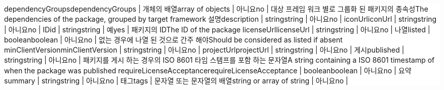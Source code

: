 <span data-ttu-id="e79fc-256">dependencyGroups</span><span class="sxs-lookup"><span data-stu-id="e79fc-256">dependencyGroups</span></span>         | <span data-ttu-id="e79fc-257">개체의 배열</span><span class="sxs-lookup"><span data-stu-id="e79fc-257">array of objects</span></span>           | <span data-ttu-id="e79fc-258">아니요</span><span class="sxs-lookup"><span data-stu-id="e79fc-258">no</span></span>       | <span data-ttu-id="e79fc-259">대상 프레임 워크 별로 그룹화 된 패키지의 종속성</span><span class="sxs-lookup"><span data-stu-id="e79fc-259">The dependencies of the package, grouped by target framework</span></span>
<span data-ttu-id="e79fc-260">설명</span><span class="sxs-lookup"><span data-stu-id="e79fc-260">description</span></span>              | <span data-ttu-id="e79fc-261">string</span><span class="sxs-lookup"><span data-stu-id="e79fc-261">string</span></span>                     | <span data-ttu-id="e79fc-262">아니요</span><span class="sxs-lookup"><span data-stu-id="e79fc-262">no</span></span>       | 
<span data-ttu-id="e79fc-263">iconUrl</span><span class="sxs-lookup"><span data-stu-id="e79fc-263">iconUrl</span></span>                  | <span data-ttu-id="e79fc-264">string</span><span class="sxs-lookup"><span data-stu-id="e79fc-264">string</span></span>                     | <span data-ttu-id="e79fc-265">아니요</span><span class="sxs-lookup"><span data-stu-id="e79fc-265">no</span></span>       | 
<span data-ttu-id="e79fc-266">ID</span><span class="sxs-lookup"><span data-stu-id="e79fc-266">id</span></span>                       | <span data-ttu-id="e79fc-267">string</span><span class="sxs-lookup"><span data-stu-id="e79fc-267">string</span></span>                     | <span data-ttu-id="e79fc-268">예</span><span class="sxs-lookup"><span data-stu-id="e79fc-268">yes</span></span>      | <span data-ttu-id="e79fc-269">패키지의 ID</span><span class="sxs-lookup"><span data-stu-id="e79fc-269">The ID of the package</span></span>
<span data-ttu-id="e79fc-270">licenseUrl</span><span class="sxs-lookup"><span data-stu-id="e79fc-270">licenseUrl</span></span>               | <span data-ttu-id="e79fc-271">string</span><span class="sxs-lookup"><span data-stu-id="e79fc-271">string</span></span>                     | <span data-ttu-id="e79fc-272">아니요</span><span class="sxs-lookup"><span data-stu-id="e79fc-272">no</span></span>       | 
<span data-ttu-id="e79fc-273">나열</span><span class="sxs-lookup"><span data-stu-id="e79fc-273">listed</span></span>                   | <span data-ttu-id="e79fc-274">boolean</span><span class="sxs-lookup"><span data-stu-id="e79fc-274">boolean</span></span>                    | <span data-ttu-id="e79fc-275">아니요</span><span class="sxs-lookup"><span data-stu-id="e79fc-275">no</span></span>       | <span data-ttu-id="e79fc-276">없는 경우에 나열 된 것으로 간주 해야</span><span class="sxs-lookup"><span data-stu-id="e79fc-276">Should be considered as listed if absent</span></span>
<span data-ttu-id="e79fc-277">minClientVersion</span><span class="sxs-lookup"><span data-stu-id="e79fc-277">minClientVersion</span></span>         | <span data-ttu-id="e79fc-278">string</span><span class="sxs-lookup"><span data-stu-id="e79fc-278">string</span></span>                     | <span data-ttu-id="e79fc-279">아니요</span><span class="sxs-lookup"><span data-stu-id="e79fc-279">no</span></span>       | 
<span data-ttu-id="e79fc-280">projectUrl</span><span class="sxs-lookup"><span data-stu-id="e79fc-280">projectUrl</span></span>               | <span data-ttu-id="e79fc-281">string</span><span class="sxs-lookup"><span data-stu-id="e79fc-281">string</span></span>                     | <span data-ttu-id="e79fc-282">아니요</span><span class="sxs-lookup"><span data-stu-id="e79fc-282">no</span></span>       | 
<span data-ttu-id="e79fc-283">게시</span><span class="sxs-lookup"><span data-stu-id="e79fc-283">published</span></span>                | <span data-ttu-id="e79fc-284">string</span><span class="sxs-lookup"><span data-stu-id="e79fc-284">string</span></span>                     | <span data-ttu-id="e79fc-285">아니요</span><span class="sxs-lookup"><span data-stu-id="e79fc-285">no</span></span>       | <span data-ttu-id="e79fc-286">패키지를 게시 하는 경우의 ISO 8601 타임 스탬프를 포함 하는 문자열</span><span class="sxs-lookup"><span data-stu-id="e79fc-286">A string containing a ISO 8601 timestamp of when the package was published</span></span>
<span data-ttu-id="e79fc-287">requireLicenseAcceptance</span><span class="sxs-lookup"><span data-stu-id="e79fc-287">requireLicenseAcceptance</span></span> | <span data-ttu-id="e79fc-288">boolean</span><span class="sxs-lookup"><span data-stu-id="e79fc-288">boolean</span></span>                    | <span data-ttu-id="e79fc-289">아니요</span><span class="sxs-lookup"><span data-stu-id="e79fc-289">no</span></span>       | 
<span data-ttu-id="e79fc-290">요약</span><span class="sxs-lookup"><span data-stu-id="e79fc-290">summary</span></span>                  | <span data-ttu-id="e79fc-291">string</span><span class="sxs-lookup"><span data-stu-id="e79fc-291">string</span></span>                     | <span data-ttu-id="e79fc-292">아니요</span><span class="sxs-lookup"><span data-stu-id="e79fc-292">no</span></span>       | 
<span data-ttu-id="e79fc-293">태그</span><span class="sxs-lookup"><span data-stu-id="e79fc-293">tags</span></span>                     | <span data-ttu-id="e79fc-294">문자열 또는 문자열의 배열</span><span class="sxs-lookup"><span data-stu-id="e79fc-294">string or array of string</span></span>  | <span data-ttu-id="e79fc-295">아니요</span><span class="sxs-lookup"><span data-stu-id="e79fc-295">no</span></span>       | 